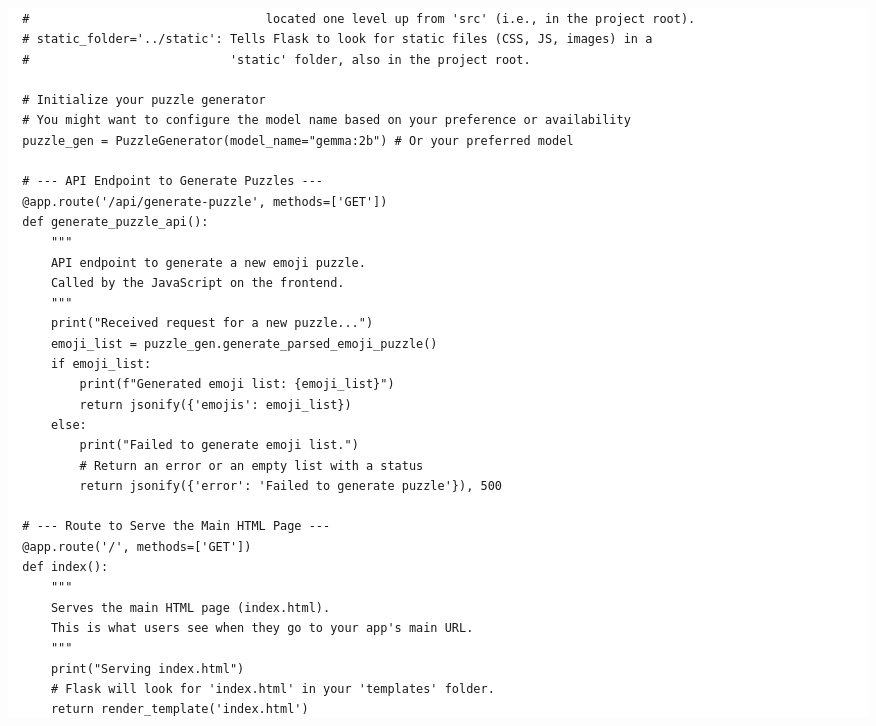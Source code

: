       #                                 located one level up from 'src' (i.e., in the project root).
      # static_folder='../static': Tells Flask to look for static files (CSS, JS, images) in a
      #                            'static' folder, also in the project root.

      # Initialize your puzzle generator
      # You might want to configure the model name based on your preference or availability
      puzzle_gen = PuzzleGenerator(model_name="gemma:2b") # Or your preferred model

      # --- API Endpoint to Generate Puzzles ---
      @app.route('/api/generate-puzzle', methods=['GET'])
      def generate_puzzle_api():
          """
          API endpoint to generate a new emoji puzzle.
          Called by the JavaScript on the frontend.
          """
          print("Received request for a new puzzle...")
          emoji_list = puzzle_gen.generate_parsed_emoji_puzzle()
          if emoji_list:
              print(f"Generated emoji list: {emoji_list}")
              return jsonify({'emojis': emoji_list})
          else:
              print("Failed to generate emoji list.")
              # Return an error or an empty list with a status
              return jsonify({'error': 'Failed to generate puzzle'}), 500

      # --- Route to Serve the Main HTML Page ---
      @app.route('/', methods=['GET'])
      def index():
          """
          Serves the main HTML page (index.html).
          This is what users see when they go to your app's main URL.
          """
          print("Serving index.html")
          # Flask will look for 'index.html' in your 'templates' folder.
          return render_template('index.html')
